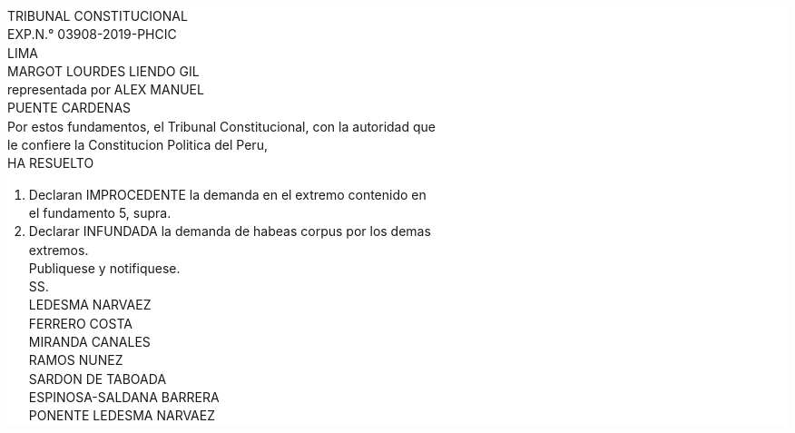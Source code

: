 TRIBUNAL CONSTITUCIONAL  
EXP.N.° 03908-2019-PHCIC  
LIMA  
MARGOT LOURDES LIENDO GIL  
representada por ALEX MANUEL  
PUENTE CARDENAS  
Por estos fundamentos, el Tribunal Constitucional, con la autoridad que  
le confiere la Constitucion Politica del Peru,  
HA RESUELTO  
1. Declaran IMPROCEDENTE la demanda en el extremo contenido en  
el fundamento 5, supra.  
2. Declarar INFUNDADA la demanda de habeas corpus por los demas  
extremos.  
Publiquese y notifiquese.  
SS.  
LEDESMA NARVAEZ  
FERRERO COSTA  
MIRANDA CANALES  
RAMOS NUNEZ  
SARDON DE TABOADA  
ESPINOSA-SALDANA BARRERA  
PONENTE LEDESMA NARVAEZ